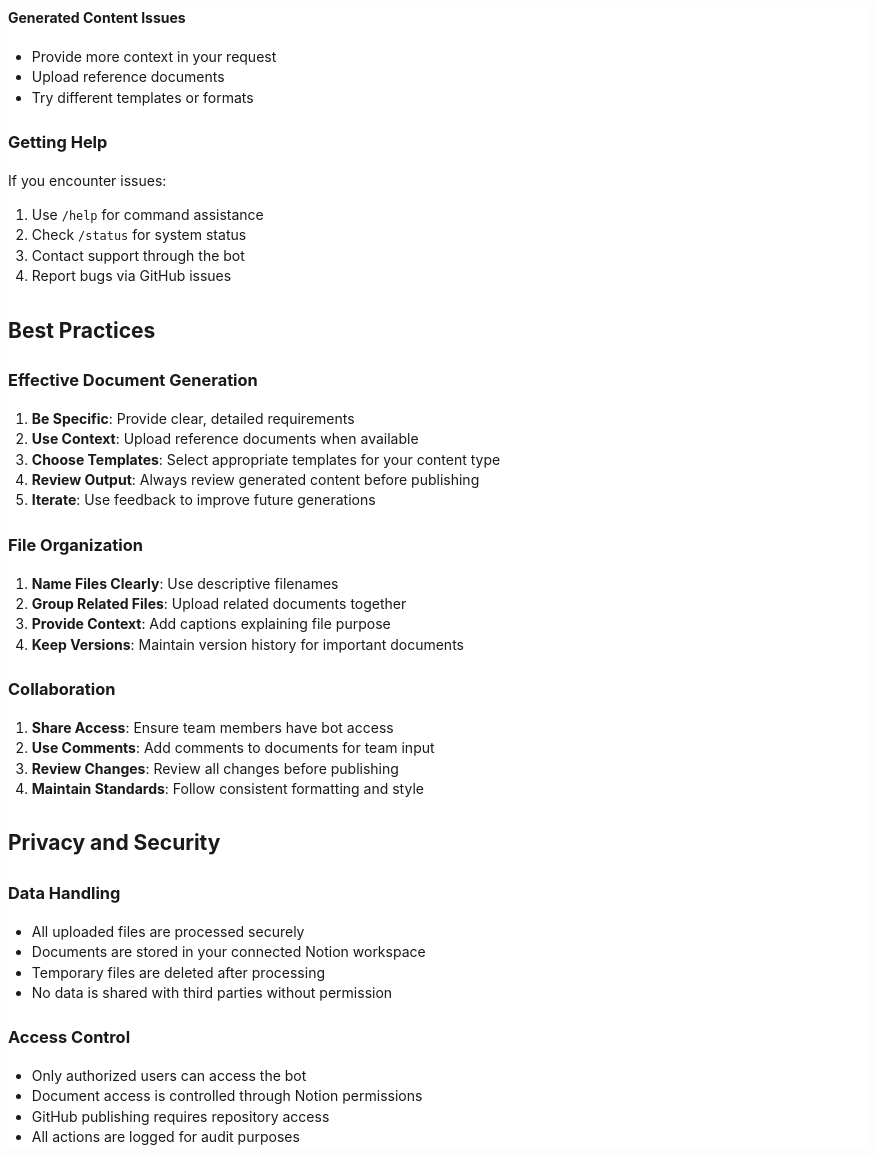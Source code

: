 #### Generated Content Issues
- Provide more context in your request
- Upload reference documents
- Try different templates or formats

### Getting Help

If you encounter issues:

1. Use `/help` for command assistance
2. Check `/status` for system status
3. Contact support through the bot
4. Report bugs via GitHub issues

## Best Practices

### Effective Document Generation

1. **Be Specific**: Provide clear, detailed requirements
2. **Use Context**: Upload reference documents when available
3. **Choose Templates**: Select appropriate templates for your content type
4. **Review Output**: Always review generated content before publishing
5. **Iterate**: Use feedback to improve future generations

### File Organization

1. **Name Files Clearly**: Use descriptive filenames
2. **Group Related Files**: Upload related documents together
3. **Provide Context**: Add captions explaining file purpose
4. **Keep Versions**: Maintain version history for important documents

### Collaboration

1. **Share Access**: Ensure team members have bot access
2. **Use Comments**: Add comments to documents for team input
3. **Review Changes**: Review all changes before publishing
4. **Maintain Standards**: Follow consistent formatting and style

## Privacy and Security

### Data Handling

- All uploaded files are processed securely
- Documents are stored in your connected Notion workspace
- Temporary files are deleted after processing
- No data is shared with third parties without permission

### Access Control

- Only authorized users can access the bot
- Document access is controlled through Notion permissions
- GitHub publishing requires repository access
- All actions are logged for audit purposes
